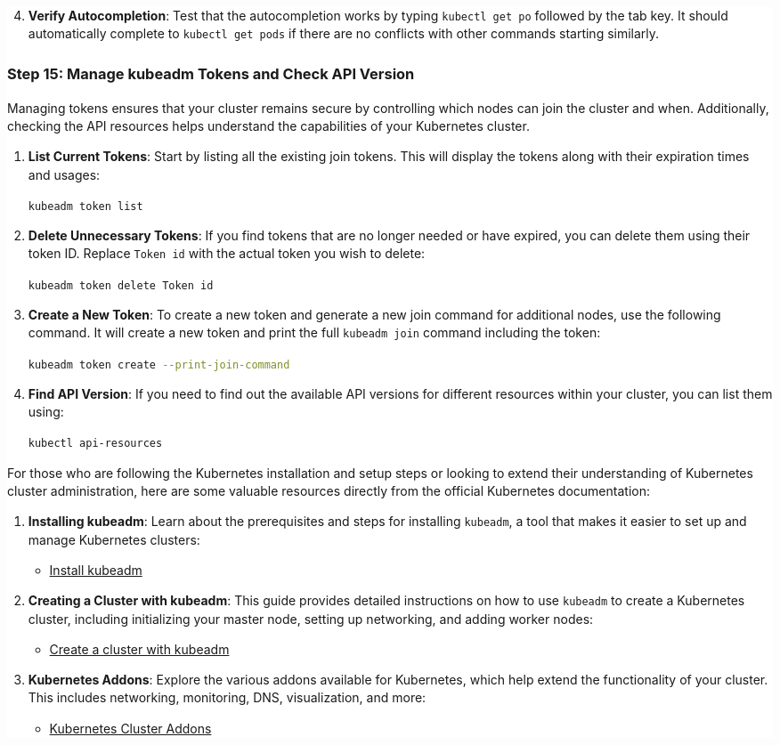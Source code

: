 4. **Verify Autocompletion**:
   Test that the autocompletion works by typing `kubectl get po` followed by the tab key. It should automatically complete to `kubectl get pods` if there are no conflicts with other commands starting similarly.

### Step 15: Manage kubeadm Tokens and Check API Version

Managing tokens ensures that your cluster remains secure by controlling which nodes can join the cluster and when. Additionally, checking the API resources helps understand the capabilities of your Kubernetes cluster.

1. **List Current Tokens**:
   Start by listing all the existing join tokens. This will display the tokens along with their expiration times and usages:
   ```bash
   kubeadm token list
   ```

2. **Delete Unnecessary Tokens**:
   If you find tokens that are no longer needed or have expired, you can delete them using their token ID. Replace `Token id` with the actual token you wish to delete:
   ```bash
   kubeadm token delete Token id
   ```

3. **Create a New Token**:
   To create a new token and generate a new join command for additional nodes, use the following command. It will create a new token and print the full `kubeadm join` command including the token:
   ```bash
   kubeadm token create --print-join-command
   ```

4. **Find API Version**:
   If you need to find out the available API versions for different resources within your cluster, you can list them using:
   ```bash
   kubectl api-resources
   ```


For those who are following the Kubernetes installation and setup steps or looking to extend their understanding of Kubernetes cluster administration, here are some valuable resources directly from the official Kubernetes documentation:

1. **Installing kubeadm**:
   Learn about the prerequisites and steps for installing `kubeadm`, a tool that makes it easier to set up and manage Kubernetes clusters:
   - [Install kubeadm](https://kubernetes.io/docs/setup/production-environment/tools/kubeadm/install-kubeadm/)

2. **Creating a Cluster with kubeadm**:
   This guide provides detailed instructions on how to use `kubeadm` to create a Kubernetes cluster, including initializing your master node, setting up networking, and adding worker nodes:
   - [Create a cluster with kubeadm](https://kubernetes.io/docs/setup/production-environment/tools/kubeadm/create-cluster-kubeadm/)

3. **Kubernetes Addons**:
   Explore the various addons available for Kubernetes, which help extend the functionality of your cluster. This includes networking, monitoring, DNS, visualization, and more:
   - [Kubernetes Cluster Addons](https://kubernetes.io/docs/concepts/cluster-administration/addons/)

